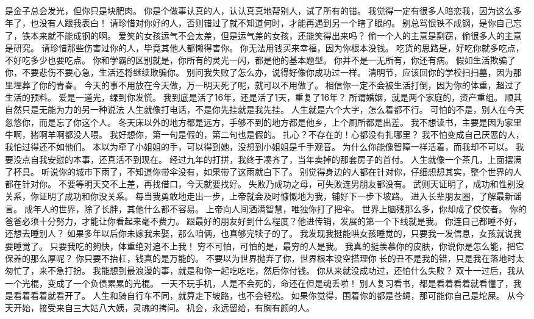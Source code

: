 是金子总会发光，但你只是块肥肉。
你是个做事认真的人，认认真真地帮别人，试了所有的错。
我觉得一定有很多人暗恋我，因为这么多年了，也没有人跟我表白！
请珍惜对你好的人，否则错过了就不知道何时，才能再遇到另一个瞎了眼的。
别总骂恨铁不成钢，是你自己忘了，铁本来就不能成钢的啊。
爱笑的女孩运气不会太差，但是运气差的女孩，还能笑得出来吗？
偷一个人的主意是剽窃，偷很多人的主意是研究。
请珍惜那些伤害过你的人，毕竟其他人都懒得害你。
你无法用钱买来幸福，因为你根本没钱。
吃货的思路是，好吃你就多吃点，不好吃多少也要吃点。
你和学霸的区别就是，你所有的灵光一闪，都是他的基本题型。
你并不是一无所有，你还有病。
假如生活欺骗了你，不要悲伤不要心急，生活还将继续欺骗你。
别问我失败了怎么办，说得好像你成功过一样。
清明节，应该回你的学校扫扫墓，因为那里埋葬了你的青春。
今天的事不用放在今天做，万一明天死了呢，就可以不用做了。
相信你一定不会被生活打倒，因为你的体重，超过了生活的预料。
爱是一道光，绿到你发慌。
我到底是活了16年，还是活了1天，重复了16年？
所谓婚姻，就是两个家庭的，资产重组。
顺其自然只是无能为力的另一种说法
人生就像打电话，不是你先挂就是我先挂。
人生就是六个大字，怎么着都不行。
可怕的不是，别人在今天忽悠你，而是忘了你这个人。
冬天床以外的地方都是远方，手够不到的地方都是他乡，上个厕所都是出差。
我不想读书，主要是因为家里牛啊，猪啊羊啊都没人喂。
我好想你，第一句是假的，第二句也是假的。
扎心？不存在的！心都没有扎哪里？
我不怕变成自己厌恶的人，我怕过得还不如他们。
本以为牵了小姐姐的手，可以得到她，没想到小姐姐是千手观音。
为什么你能像智障一样活着，而我却不可以。
我要没点自我安慰的本事，还真活不到现在。
经过九年的打拼，我终于凑齐了，当年卖掉的那套房子的首付。
人生就像一个茶几，上面摆满了杯具。
听说你的城市下雨了，不知道你带伞没有，如果带了这雨就白下了。
别觉得身边的人都在针对你，仔细想想其实，整个世界的人都在针对你。
不要等明天交不上差，再找借口，今天就要找好。
失败乃成功之母，可失败连男朋友都没有。
武则天证明了，成功和性别没关系，你证明了成功和你没关系。
每当我勇敢地走出一步，上帝就会及时慷慨地为我，铺好下一步下坡路。
进入长辈朋友圈，了解最新谣言。
成年人的世界，除了长胖，其他什么都不容易。
上帝向人间洒满智慧，唯独你打了把伞。
世界上脑残那么多，你却成了佼佼者。
你的爸爸必须十分努力，才能让你看起来毫不费力。
跟最好的朋友好到什么程度？他进传销，发展的第一个下线就是我。
你连自己都睡不好，还想去睡别人？
如果多年以后你未嫁我未娶，那么咱俩，也真够完犊子的了。
我发现我挺能哄女孩睡觉的，只要我一发信息，女孩就说我要睡觉了。
只要我吃的夠快，体重绝对追不上我！
穷不可怕，可怕的是，最穷的人是我。
我真的挺羡慕你的皮肤，你说你是怎么能，把它保养的那么厚呢？
你只要不抬杠，钱真的是万能的。
不要以为世界抛弃了你，世界根本没空搭理你
长的丑不是我的错，只是我在落地时太匆忙了，来不急打扮。
我能想到最浪漫的事，就是和你一起吃吃吃，然后你付钱。
你从来就没成功过，还怕什么失败？
双十一过后，我从一个光棍，变成了一个负债累累的光棍。
一天不玩手机，人是不会死的，命还在但是魂丢啦！
别人复习看书，都是看着看着就看懂了，我是看着看着就看开了。
人生和骑自行车不同，就算走下坡路，也不会轻松。
如果你觉得，围着你的都是苍蝇，那可能你自己是坨屎。
从今天开始，接受来自三大姑八大姨，灵魂的拷问。
机会，永远留给，有胸有颜的人。